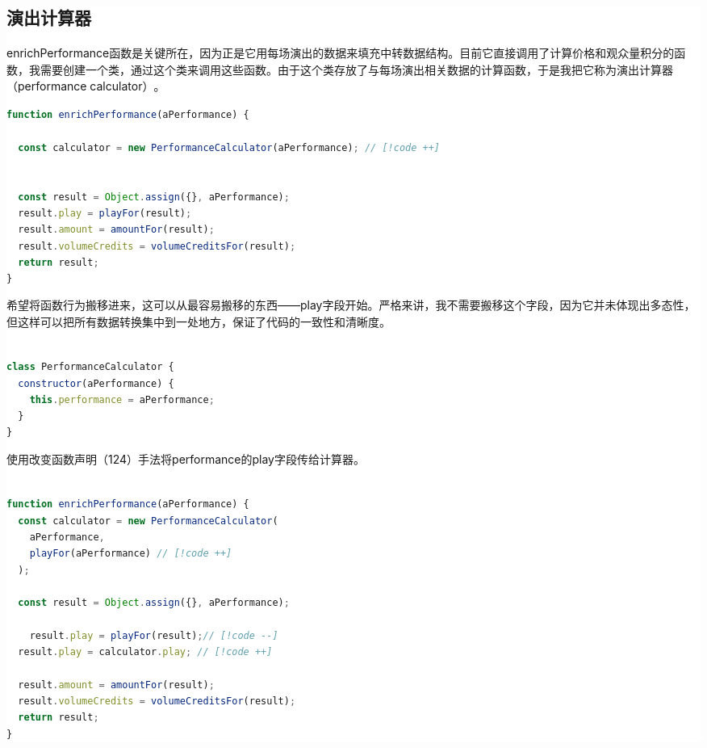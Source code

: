 
## 演出计算器


enrichPerformance函数是关键所在，因为正是它用每场演出的数据来填充中转数据结构。目前它直接调用了计算价格和观众量积分的函数，我需要创建一个类，通过这个类来调用这些函数。由于这个类存放了与每场演出相关数据的计算函数，于是我把它称为演出计算器（performance calculator）​。

```js
function enrichPerformance(aPerformance) {
  
  const calculator = new PerformanceCalculator(aPerformance); // [!code ++]


  const result = Object.assign({}, aPerformance);
  result.play = playFor(result);
  result.amount = amountFor(result);
  result.volumeCredits = volumeCreditsFor(result);
  return result;
}

```


希望将函数行为搬移进来，这可以从最容易搬移的东西——play字段开始。严格来讲，我不需要搬移这个字段，因为它并未体现出多态性，但这样可以把所有数据转换集中到一处地方，保证了代码的一致性和清晰度。

```js

class PerformanceCalculator {
  constructor(aPerformance) {
    this.performance = aPerformance;
  }
}

```

使用改变函数声明（124）手法将performance的play字段传给计算器。

```js

function enrichPerformance(aPerformance) {
  const calculator = new PerformanceCalculator(
    aPerformance, 
    playFor(aPerformance) // [!code ++]
  );

  const result = Object.assign({}, aPerformance);
	
	result.play = playFor(result);// [!code --]
  result.play = calculator.play; // [!code ++]

  result.amount = amountFor(result);
  result.volumeCredits = volumeCreditsFor(result);
  return result;
}


```
